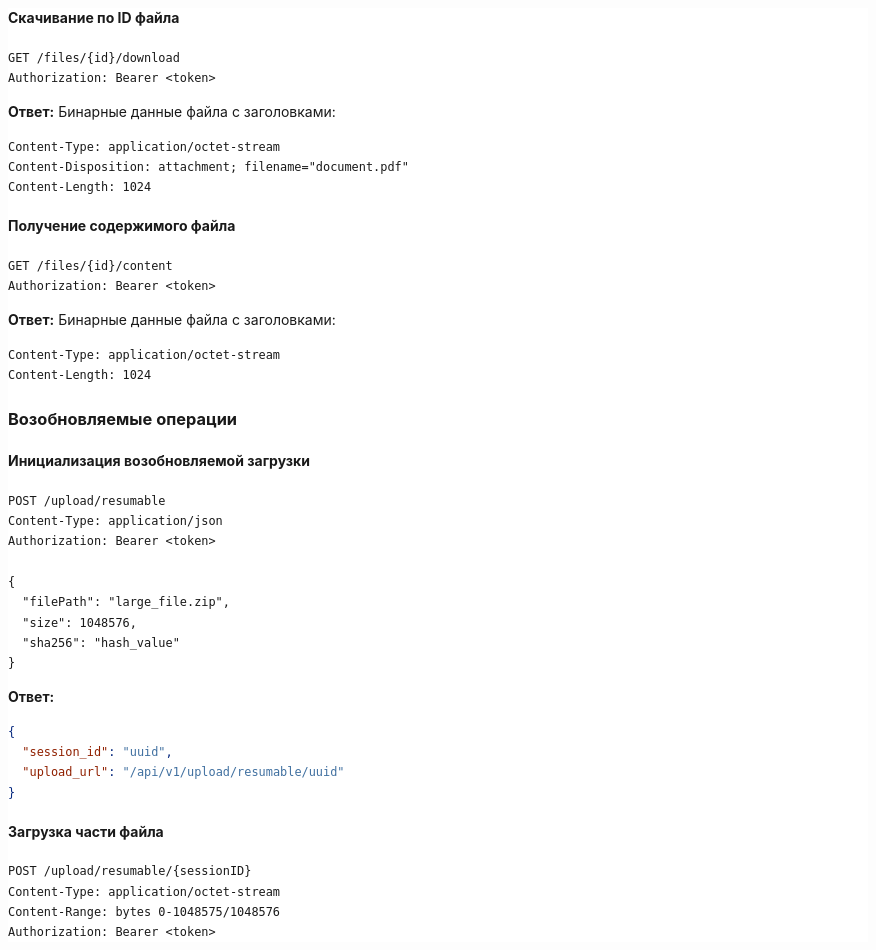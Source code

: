 #### Скачивание по ID файла
```http
GET /files/{id}/download
Authorization: Bearer <token>
```

**Ответ:** Бинарные данные файла с заголовками:
```
Content-Type: application/octet-stream
Content-Disposition: attachment; filename="document.pdf"
Content-Length: 1024
```

#### Получение содержимого файла
```http
GET /files/{id}/content
Authorization: Bearer <token>
```

**Ответ:** Бинарные данные файла с заголовками:
```
Content-Type: application/octet-stream
Content-Length: 1024
```

### Возобновляемые операции

#### Инициализация возобновляемой загрузки
```http
POST /upload/resumable
Content-Type: application/json
Authorization: Bearer <token>

{
  "filePath": "large_file.zip",
  "size": 1048576,
  "sha256": "hash_value"
}
```

**Ответ:**
```json
{
  "session_id": "uuid",
  "upload_url": "/api/v1/upload/resumable/uuid"
}
```

#### Загрузка части файла
```http
POST /upload/resumable/{sessionID}
Content-Type: application/octet-stream
Content-Range: bytes 0-1048575/1048576
Authorization: Bearer <token>
```
